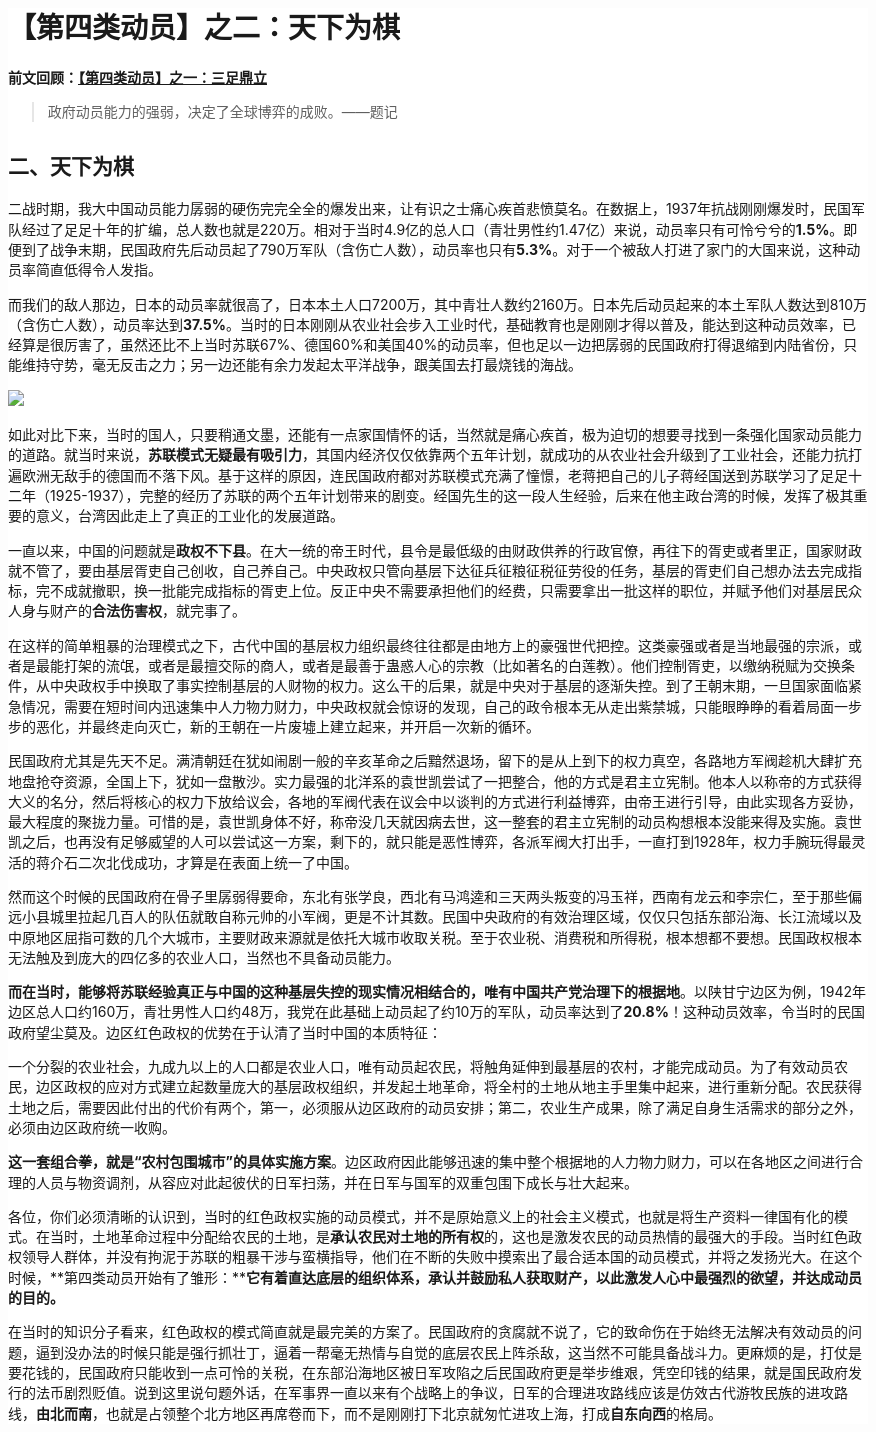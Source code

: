 # 【第四类动员】之二：天下为棋

**前文回顾：[【第四类动员】之一：三足鼎立](【第四类动员】之一：三足鼎立.md)**

>政府动员能力的强弱，决定了全球博弈的成败。——题记

## **二、天下为棋**

二战时期，我大中国动员能力孱弱的硬伤完完全全的爆发出来，让有识之士痛心疾首悲愤莫名。在数据上，1937年抗战刚刚爆发时，民国军队经过了足足十年的扩编，总人数也就是220万。相对于当时4.9亿的总人口（青壮男性约1.47亿）来说，动员率只有可怜兮兮的**1.5%**。即便到了战争末期，民国政府先后动员起了790万军队（含伤亡人数），动员率也只有**5.3%**。对于一个被敌人打进了家门的大国来说，这种动员率简直低得令人发指。

而我们的敌人那边，日本的动员率就很高了，日本本土人口7200万，其中青壮人数约2160万。日本先后动员起来的本土军队人数达到810万（含伤亡人数），动员率达到**37.5%**。当时的日本刚刚从农业社会步入工业时代，基础教育也是刚刚才得以普及，能达到这种动员效率，已经算是很厉害了，虽然还比不上当时苏联67%、德国60%和美国40%的动员率，但也足以一边把孱弱的民国政府打得退缩到内陆省份，只能维持守势，毫无反击之力；另一边还能有余力发起太平洋战争，跟美国去打最烧钱的海战。

![](https://www.mg21.com/guide/wp-content/uploads/2019/08/111-7.jpg)

如此对比下来，当时的国人，只要稍通文墨，还能有一点家国情怀的话，当然就是痛心疾首，极为迫切的想要寻找到一条强化国家动员能力的道路。就当时来说，**苏联模式无疑最有吸引力**，其国内经济仅仅依靠两个五年计划，就成功的从农业社会升级到了工业社会，还能力抗打遍欧洲无敌手的德国而不落下风。基于这样的原因，连民国政府都对苏联模式充满了憧憬，老蒋把自己的儿子蒋经国送到苏联学习了足足十二年（1925-1937），完整的经历了苏联的两个五年计划带来的剧变。经国先生的这一段人生经验，后来在他主政台湾的时候，发挥了极其重要的意义，台湾因此走上了真正的工业化的发展道路。

一直以来，中国的问题就是**政权不下县**。在大一统的帝王时代，县令是最低级的由财政供养的行政官僚，再往下的胥吏或者里正，国家财政就不管了，要由基层胥吏自己创收，自己养自己。中央政权只管向基层下达征兵征粮征税征劳役的任务，基层的胥吏们自己想办法去完成指标，完不成就撤职，换一批能完成指标的胥吏上位。反正中央不需要承担他们的经费，只需要拿出一批这样的职位，并赋予他们对基层民众人身与财产的**合法伤害权**，就完事了。

在这样的简单粗暴的治理模式之下，古代中国的基层权力组织最终往往都是由地方上的豪强世代把控。这类豪强或者是当地最强的宗派，或者是最能打架的流氓，或者是最擅交际的商人，或者是最善于蛊惑人心的宗教（比如著名的白莲教）。他们控制胥吏，以缴纳税赋为交换条件，从中央政权手中换取了事实控制基层的人财物的权力。这么干的后果，就是中央对于基层的逐渐失控。到了王朝末期，一旦国家面临紧急情况，需要在短时间内迅速集中人力物力财力，中央政权就会惊讶的发现，自己的政令根本无从走出紫禁城，只能眼睁睁的看着局面一步步的恶化，并最终走向灭亡，新的王朝在一片废墟上建立起来，并开启一次新的循环。

民国政府尤其是先天不足。满清朝廷在犹如闹剧一般的辛亥革命之后黯然退场，留下的是从上到下的权力真空，各路地方军阀趁机大肆扩充地盘抢夺资源，全国上下，犹如一盘散沙。实力最强的北洋系的袁世凯尝试了一把整合，他的方式是君主立宪制。他本人以称帝的方式获得大义的名分，然后将核心的权力下放给议会，各地的军阀代表在议会中以谈判的方式进行利益博弈，由帝王进行引导，由此实现各方妥协，最大程度的聚拢力量。可惜的是，袁世凯身体不好，称帝没几天就因病去世，这一整套的君主立宪制的动员构想根本没能来得及实施。袁世凯之后，也再没有足够威望的人可以尝试这一方案，剩下的，就只能是恶性博弈，各派军阀大打出手，一直打到1928年，权力手腕玩得最灵活的蒋介石二次北伐成功，才算是在表面上统一了中国。

然而这个时候的民国政府在骨子里孱弱得要命，东北有张学良，西北有马鸿逵和三天两头叛变的冯玉祥，西南有龙云和李宗仁，至于那些偏远小县城里拉起几百人的队伍就敢自称元帅的小军阀，更是不计其数。民国中央政府的有效治理区域，仅仅只包括东部沿海、长江流域以及中原地区屈指可数的几个大城市，主要财政来源就是依托大城市收取关税。至于农业税、消费税和所得税，根本想都不要想。民国政权根本无法触及到庞大的四亿多的农业人口，当然也不具备动员能力。

**而在当时，能够将苏联经验真正与中国的这种基层失控的现实情况相结合的，唯有中国共产党治理下的根据地**。以陕甘宁边区为例，1942年边区总人口约160万，青壮男性人口约48万，我党在此基础上动员起了约10万的军队，动员率达到了**20.8%**！这种动员效率，令当时的民国政府望尘莫及。边区红色政权的优势在于认清了当时中国的本质特征：

一个分裂的农业社会，九成九以上的人口都是农业人口，唯有动员起农民，将触角延伸到最基层的农村，才能完成动员。为了有效动员农民，边区政权的应对方式建立起数量庞大的基层政权组织，并发起土地革命，将全村的土地从地主手里集中起来，进行重新分配。农民获得土地之后，需要因此付出的代价有两个，第一，必须服从边区政府的动员安排；第二，农业生产成果，除了满足自身生活需求的部分之外，必须由边区政府统一收购。

**这一套组合拳，就是“农村包围城市”的具体实施方案**。边区政府因此能够迅速的集中整个根据地的人力物力财力，可以在各地区之间进行合理的人员与物资调剂，从容应对此起彼伏的日军扫荡，并在日军与国军的双重包围下成长与壮大起来。

各位，你们必须清晰的认识到，当时的红色政权实施的动员模式，并不是原始意义上的社会主义模式，也就是将生产资料一律国有化的模式。在当时，土地革命过程中分配给农民的土地，是**承认农民对土地的所有权**的，这也是激发农民的动员热情的最强大的手段。当时红色政权领导人群体，并没有拘泥于苏联的粗暴干涉与蛮横指导，他们在不断的失败中摸索出了最合适本国的动员模式，并将之发扬光大。在这个时候，**第四类动员开始有了雏形：****它有着直达底层的组织体系，承认并鼓励私人获取财产，以此激发人心中最强烈的欲望，并达成动员的目的。**

在当时的知识分子看来，红色政权的模式简直就是最完美的方案了。民国政府的贪腐就不说了，它的致命伤在于始终无法解决有效动员的问题，逼到没办法的时候只能是强行抓壮丁，逼着一帮毫无热情与自觉的底层农民上阵杀敌，这当然不可能具备战斗力。更麻烦的是，打仗是要花钱的，民国政府只能收到一点可怜的关税，在东部沿海地区被日军攻陷之后民国政府更是举步维艰，凭空印钱的结果，就是国民政府发行的法币剧烈贬值。说到这里说句题外话，在军事界一直以来有个战略上的争议，日军的合理进攻路线应该是仿效古代游牧民族的进攻路线，**由北而南**，也就是占领整个北方地区再席卷而下，而不是刚刚打下北京就匆忙进攻上海，打成**自东向西**的格局。
